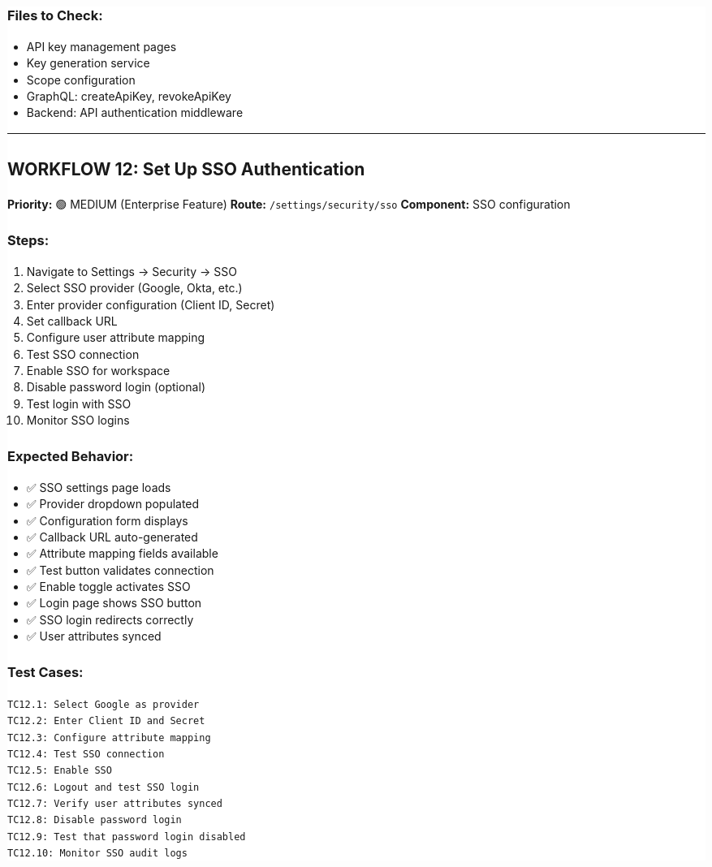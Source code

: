 ### Files to Check:
- API key management pages
- Key generation service
- Scope configuration
- GraphQL: createApiKey, revokeApiKey
- Backend: API authentication middleware

---

## WORKFLOW 12: Set Up SSO Authentication

**Priority:** 🟢 MEDIUM (Enterprise Feature)
**Route:** `/settings/security/sso`
**Component:** SSO configuration

### Steps:
1. Navigate to Settings → Security → SSO
2. Select SSO provider (Google, Okta, etc.)
3. Enter provider configuration (Client ID, Secret)
4. Set callback URL
5. Configure user attribute mapping
6. Test SSO connection
7. Enable SSO for workspace
8. Disable password login (optional)
9. Test login with SSO
10. Monitor SSO logins

### Expected Behavior:
- ✅ SSO settings page loads
- ✅ Provider dropdown populated
- ✅ Configuration form displays
- ✅ Callback URL auto-generated
- ✅ Attribute mapping fields available
- ✅ Test button validates connection
- ✅ Enable toggle activates SSO
- ✅ Login page shows SSO button
- ✅ SSO login redirects correctly
- ✅ User attributes synced

### Test Cases:
```
TC12.1: Select Google as provider
TC12.2: Enter Client ID and Secret
TC12.3: Configure attribute mapping
TC12.4: Test SSO connection
TC12.5: Enable SSO
TC12.6: Logout and test SSO login
TC12.7: Verify user attributes synced
TC12.8: Disable password login
TC12.9: Test that password login disabled
TC12.10: Monitor SSO audit logs
```
